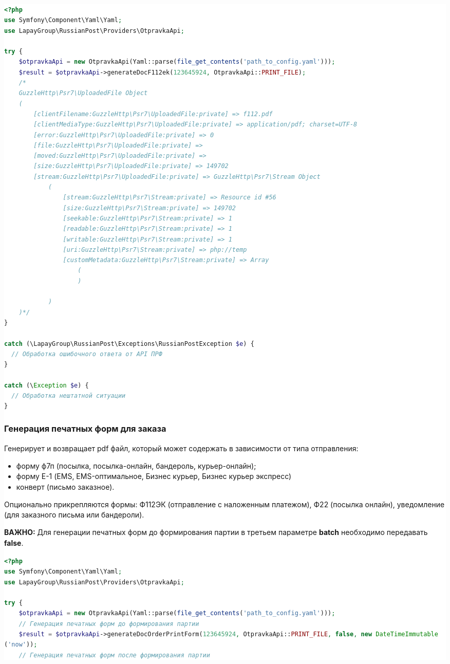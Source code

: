 ```php
<?php
use Symfony\Component\Yaml\Yaml;
use LapayGroup\RussianPost\Providers\OtpravkaApi;

try {
    $otpravkaApi = new OtpravkaApi(Yaml::parse(file_get_contents('path_to_config.yaml')));
    $result = $otpravkaApi->generateDocF112ek(123645924, OtpravkaApi::PRINT_FILE);
    /*
    GuzzleHttp\Psr7\UploadedFile Object
    (
        [clientFilename:GuzzleHttp\Psr7\UploadedFile:private] => f112.pdf
        [clientMediaType:GuzzleHttp\Psr7\UploadedFile:private] => application/pdf; charset=UTF-8
        [error:GuzzleHttp\Psr7\UploadedFile:private] => 0
        [file:GuzzleHttp\Psr7\UploadedFile:private] =>
        [moved:GuzzleHttp\Psr7\UploadedFile:private] =>
        [size:GuzzleHttp\Psr7\UploadedFile:private] => 149702
        [stream:GuzzleHttp\Psr7\UploadedFile:private] => GuzzleHttp\Psr7\Stream Object
            (
                [stream:GuzzleHttp\Psr7\Stream:private] => Resource id #56
                [size:GuzzleHttp\Psr7\Stream:private] => 149702
                [seekable:GuzzleHttp\Psr7\Stream:private] => 1
                [readable:GuzzleHttp\Psr7\Stream:private] => 1
                [writable:GuzzleHttp\Psr7\Stream:private] => 1
                [uri:GuzzleHttp\Psr7\Stream:private] => php://temp
                [customMetadata:GuzzleHttp\Psr7\Stream:private] => Array
                    (
                    )

            )
    )*/
}

catch (\LapayGroup\RussianPost\Exceptions\RussianPostException $e) {
  // Обработка ошибочного ответа от API ПРФ
}

catch (\Exception $e) {
  // Обработка нештатной ситуации
}
```

<a name="gendocorder"><h3>Генерация печатных форм для заказа</h3></a>
Генерирует и возвращает pdf файл, который может содержать в зависимости от типа отправления:
 - форму ф7п (посылка, посылка-онлайн, бандероль, курьер-онлайн);
 - форму Е-1 (EMS, EMS-оптимальное, Бизнес курьер, Бизнес курьер экспресс)
 - конверт (письмо заказное).

Опционально прикрепляются формы: Ф112ЭК (отправление с наложенным платежом), Ф22 (посылка онлайн), уведомление (для заказного письма или бандероли).

**ВАЖНО:** Для генерации печатных форм до формирования партии в третьем параметре **batch** необходимо передавать **false**.
```php
<?php
use Symfony\Component\Yaml\Yaml;
use LapayGroup\RussianPost\Providers\OtpravkaApi;

try {
    $otpravkaApi = new OtpravkaApi(Yaml::parse(file_get_contents('path_to_config.yaml')));
    // Генерация печатных форм до формирования партии
    $result = $otpravkaApi->generateDocOrderPrintForm(123645924, OtpravkaApi::PRINT_FILE, false, new DateTimeImmutable('now'));
    // Генерация печатных форм после формирования партии
```